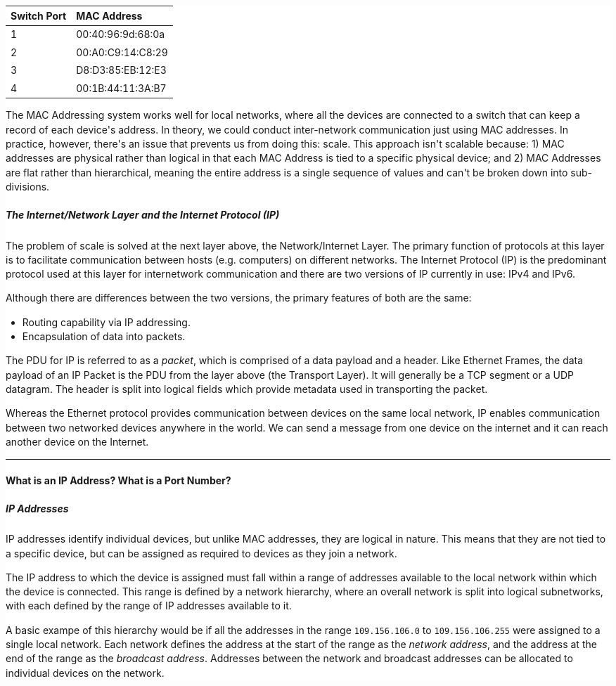 | Switch Port | MAC Address       |
| :---------- | :---------------- |
| 1           | 00:40:96:9d:68:0a |
| 2           | 00:A0:C9:14:C8:29 |
| 3           | D8:D3:85:EB:12:E3 |
| 4           | 00:1B:44:11:3A:B7 |

The MAC Addressing system works well for local networks, where all the devices are connected to a switch that can keep a record of each device's address. In theory, we could conduct inter-network communication just using MAC addresses. In practice, however, there's an issue that prevents us from doing this: scale. This approach isn't scalable because: 1) MAC addresses are physical rather than logical in that each MAC Address is tied to a specific physical device; and 2) MAC Addresses are flat rather than hierarchical, meaning the entire address is a single sequence of values and can't be broken down into sub-divisions.  

##### The Internet/Network Layer and the Internet Protocol (IP)

The problem of scale is solved at the next layer above, the Network/Internet Layer.  The primary function of protocols at this layer is to facilitate communication between hosts (e.g. computers) on different networks. The Internet Protocol (IP) is the predominant protocol used at this layer for internetwork communication and there are two versions of IP currently in use: IPv4 and IPv6.  

Although there are differences between the two versions, the primary features of both are the same:

* Routing capability via IP addressing.
* Encapsulation of data into packets.

The PDU for IP is referred to as a _packet_, which is comprised of a data payload and a header. Like Ethernet Frames, the data payload of an IP Packet is the PDU from the layer above (the Transport Layer). It will generally be a TCP segment or a UDP datagram. The header is split into logical fields which provide metadata used in transporting the packet.  

Whereas the Ethernet protocol provides communication between devices on the same local network, IP enables communication between two networked devices anywhere in the world. We can send a message from one device on the internet and it can reach another device on the Internet.  

---

#### What is an IP Address? What is a Port Number?

##### IP Addresses

IP addresses identify individual devices, but unlike MAC addresses, they are logical in nature. This means that they are not tied to a specific device, but can be assigned as required to devices as they join a network.  

The IP address to which the device is assigned must fall within a range of addresses available to the local network within which the device is connected. This range is defined by a network hierarchy, where an overall network is split into logical subnetworks, with each defined by the range of IP addresses available to it.  

A basic exampe of this hierarchy would be if all the addresses in the range `109.156.106.0` to `109.156.106.255` were assigned to a single local network. Each network defines the address at the start of the range as the _network address_, and the address at the end of the range as the _broadcast address_. Addresses between the network and broadcast addresses can be allocated to individual devices on the network.  

